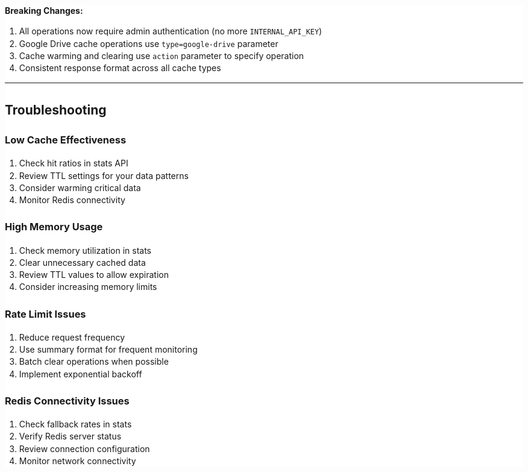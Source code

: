 **Breaking Changes:**

1. All operations now require admin authentication (no more `INTERNAL_API_KEY`)
2. Google Drive cache operations use `type=google-drive` parameter
3. Cache warming and clearing use `action` parameter to specify operation
4. Consistent response format across all cache types

---

## Troubleshooting

### Low Cache Effectiveness

1. Check hit ratios in stats API
2. Review TTL settings for your data patterns
3. Consider warming critical data
4. Monitor Redis connectivity

### High Memory Usage

1. Check memory utilization in stats
2. Clear unnecessary cached data
3. Review TTL values to allow expiration
4. Consider increasing memory limits

### Rate Limit Issues

1. Reduce request frequency
2. Use summary format for frequent monitoring
3. Batch clear operations when possible
4. Implement exponential backoff

### Redis Connectivity Issues

1. Check fallback rates in stats
2. Verify Redis server status
3. Review connection configuration
4. Monitor network connectivity